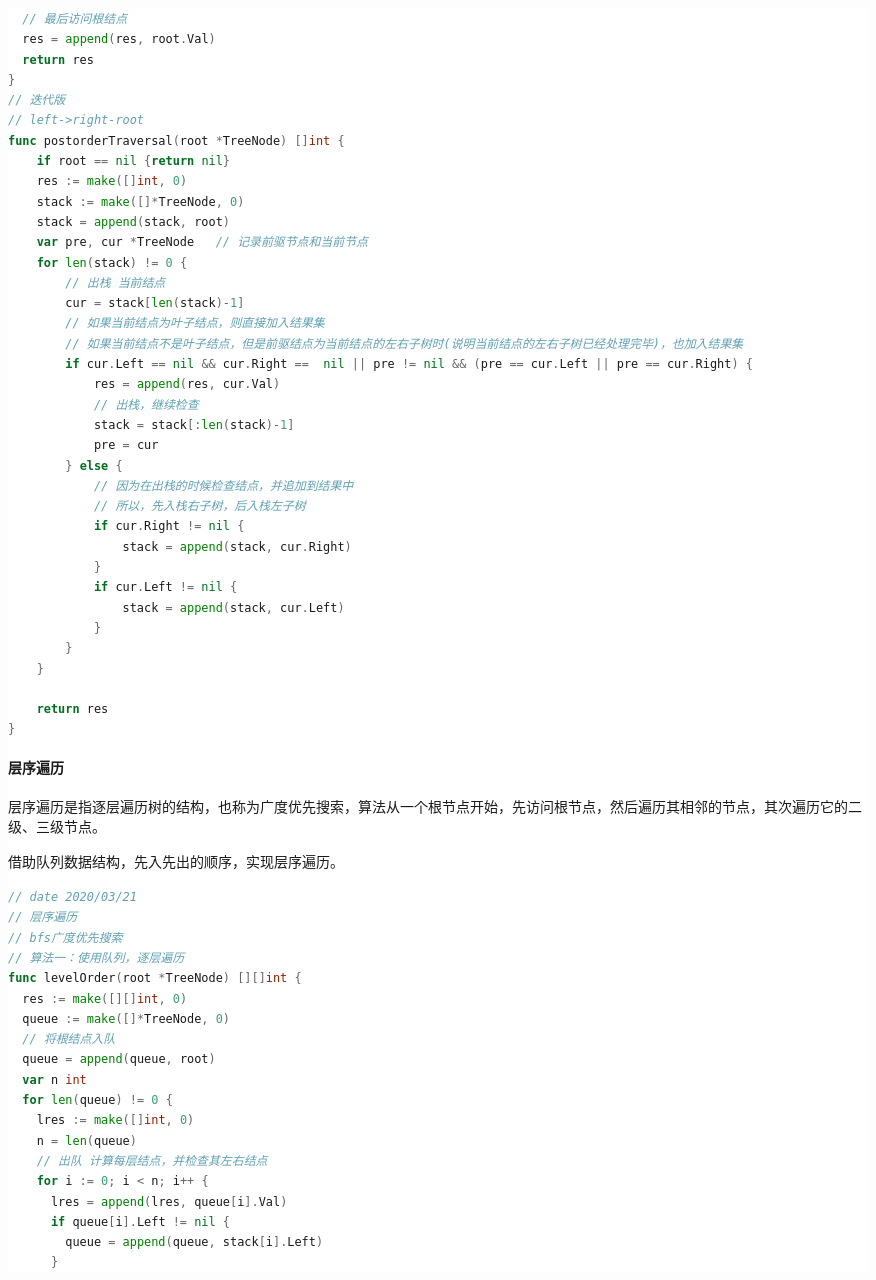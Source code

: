 ```go
  // 最后访问根结点
  res = append(res, root.Val)
  return res
}
// 迭代版
// left->right-root
func postorderTraversal(root *TreeNode) []int {
    if root == nil {return nil}
    res := make([]int, 0)
    stack := make([]*TreeNode, 0)
    stack = append(stack, root)
    var pre, cur *TreeNode   // 记录前驱节点和当前节点
    for len(stack) != 0 {
        // 出栈 当前结点
        cur = stack[len(stack)-1]
        // 如果当前结点为叶子结点，则直接加入结果集
        // 如果当前结点不是叶子结点，但是前驱结点为当前结点的左右子树时(说明当前结点的左右子树已经处理完毕)，也加入结果集
        if cur.Left == nil && cur.Right ==  nil || pre != nil && (pre == cur.Left || pre == cur.Right) {
            res = append(res, cur.Val)
            // 出栈，继续检查
            stack = stack[:len(stack)-1]
            pre = cur
        } else {
            // 因为在出栈的时候检查结点，并追加到结果中
            // 所以，先入栈右子树，后入栈左子树
            if cur.Right != nil {
                stack = append(stack, cur.Right)
            }
            if cur.Left != nil {
                stack = append(stack, cur.Left)
            }
        }
    }
    
    return res
}
```

#### 层序遍历

层序遍历是指逐层遍历树的结构，也称为广度优先搜索，算法从一个根节点开始，先访问根节点，然后遍历其相邻的节点，其次遍历它的二级、三级节点。

借助队列数据结构，先入先出的顺序，实现层序遍历。

```go
// date 2020/03/21
// 层序遍历
// bfs广度优先搜索
// 算法一：使用队列，逐层遍历
func levelOrder(root *TreeNode) [][]int {
  res := make([][]int, 0)
  queue := make([]*TreeNode, 0)
  // 将根结点入队
  queue = append(queue, root)
  var n int
  for len(queue) != 0 {
    lres := make([]int, 0)
    n = len(queue)
    // 出队 计算每层结点，并检查其左右结点
    for i := 0; i < n; i++ {
      lres = append(lres, queue[i].Val)
      if queue[i].Left != nil {
        queue = append(queue, stack[i].Left)
      }
```